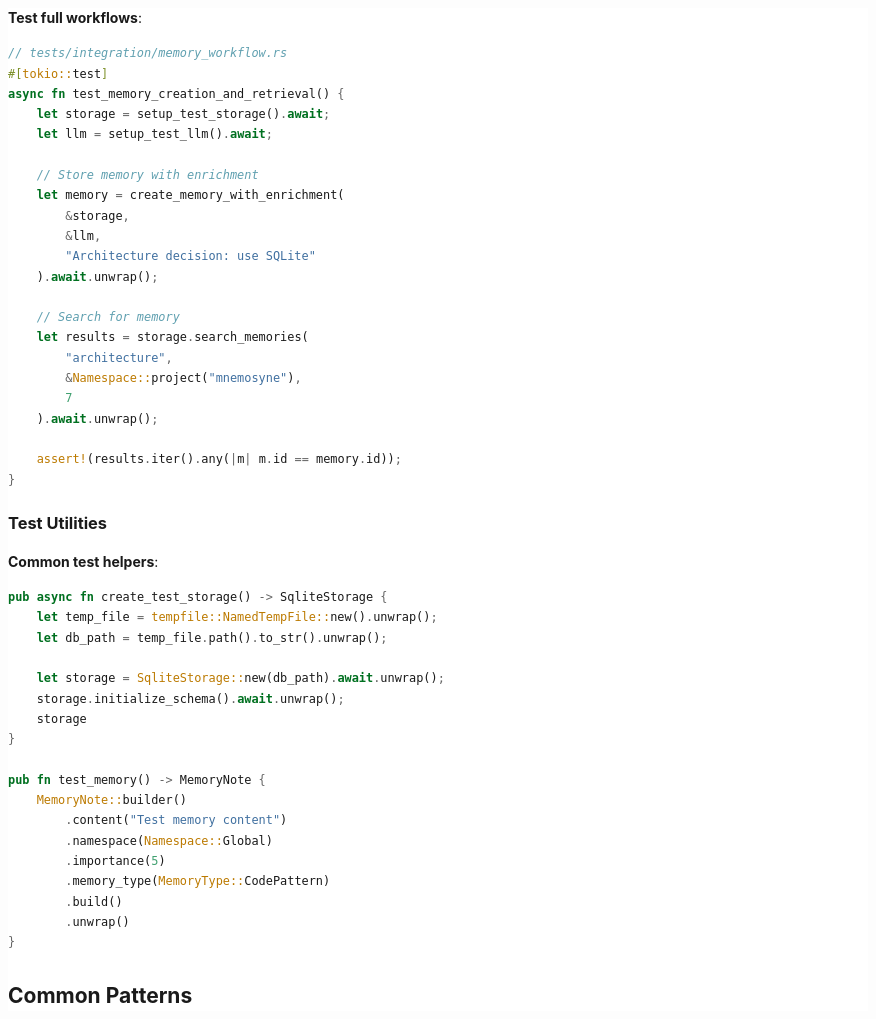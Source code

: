 **Test full workflows**:
```rust
// tests/integration/memory_workflow.rs
#[tokio::test]
async fn test_memory_creation_and_retrieval() {
    let storage = setup_test_storage().await;
    let llm = setup_test_llm().await;

    // Store memory with enrichment
    let memory = create_memory_with_enrichment(
        &storage,
        &llm,
        "Architecture decision: use SQLite"
    ).await.unwrap();

    // Search for memory
    let results = storage.search_memories(
        "architecture",
        &Namespace::project("mnemosyne"),
        7
    ).await.unwrap();

    assert!(results.iter().any(|m| m.id == memory.id));
}
```

### Test Utilities

**Common test helpers**:
```rust
pub async fn create_test_storage() -> SqliteStorage {
    let temp_file = tempfile::NamedTempFile::new().unwrap();
    let db_path = temp_file.path().to_str().unwrap();

    let storage = SqliteStorage::new(db_path).await.unwrap();
    storage.initialize_schema().await.unwrap();
    storage
}

pub fn test_memory() -> MemoryNote {
    MemoryNote::builder()
        .content("Test memory content")
        .namespace(Namespace::Global)
        .importance(5)
        .memory_type(MemoryType::CodePattern)
        .build()
        .unwrap()
}
```

## Common Patterns
